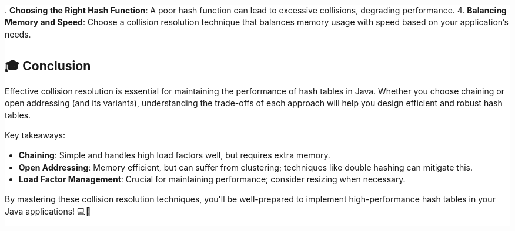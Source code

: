 . **Choosing the Right Hash Function**: A poor hash function can lead to excessive collisions, degrading performance.
4. **Balancing Memory and Speed**: Choose a collision resolution technique that balances memory usage with speed based on your application’s needs.

## 🎓 Conclusion

Effective collision resolution is essential for maintaining the performance of hash tables in Java. Whether you choose chaining or open addressing (and its variants), understanding the trade-offs of each approach will help you design efficient and robust hash tables.

Key takeaways:
- **Chaining**: Simple and handles high load factors well, but requires extra memory.
- **Open Addressing**: Memory efficient, but can suffer from clustering; techniques like double hashing can mitigate this.
- **Load Factor Management**: Crucial for maintaining performance; consider resizing when necessary.

By mastering these collision resolution techniques, you'll be well-prepared to implement high-performance hash tables in your Java applications! 💻🚀

---

